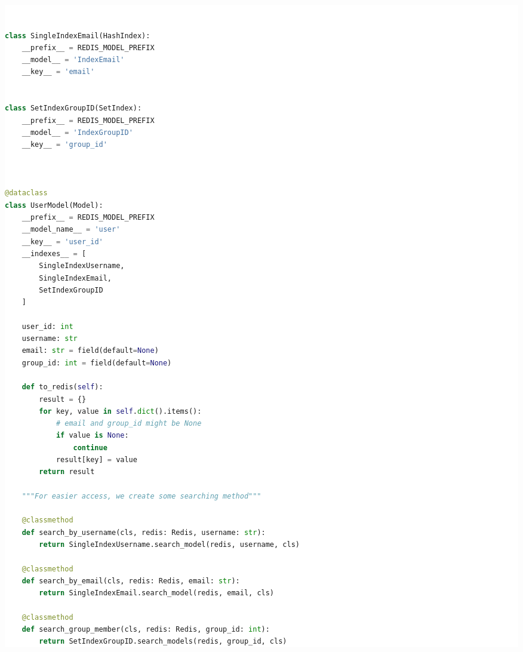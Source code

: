 ```python


class SingleIndexEmail(HashIndex):
    __prefix__ = REDIS_MODEL_PREFIX
    __model__ = 'IndexEmail'
    __key__ = 'email'


class SetIndexGroupID(SetIndex):
    __prefix__ = REDIS_MODEL_PREFIX
    __model__ = 'IndexGroupID'
    __key__ = 'group_id'



@dataclass
class UserModel(Model):
    __prefix__ = REDIS_MODEL_PREFIX
    __model_name__ = 'user'
    __key__ = 'user_id'
    __indexes__ = [
    	SingleIndexUsername,
    	SingleIndexEmail,
    	SetIndexGroupID
    ]

    user_id: int
    username: str
    email: str = field(default=None)
    group_id: int = field(default=None)

    def to_redis(self):
    	result = {}
    	for key, value in self.dict().items():
    		# email and group_id might be None
    		if value is None:
    			continue
    		result[key] = value
    	return result

    """For easier access, we create some searching method"""

    @classmethod
    def search_by_username(cls, redis: Redis, username: str):
        return SingleIndexUsername.search_model(redis, username, cls)

    @classmethod
    def search_by_email(cls, redis: Redis, email: str):
        return SingleIndexEmail.search_model(redis, email, cls)

    @classmethod
    def search_group_member(cls, redis: Redis, group_id: int):
        return SetIndexGroupID.search_models(redis, group_id, cls)

```
